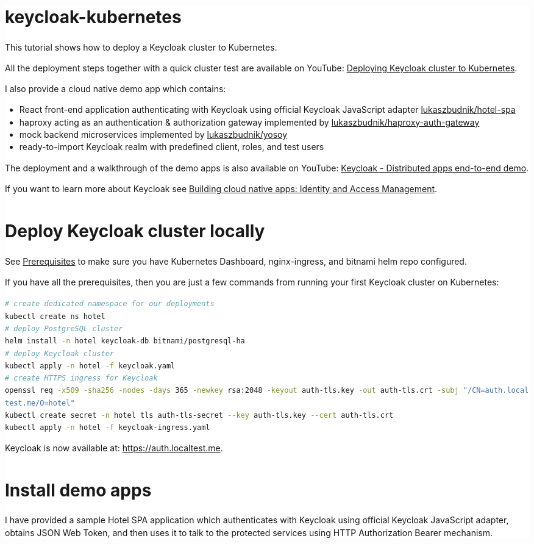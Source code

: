 # keycloak-kubernetes

This tutorial shows how to deploy a Keycloak cluster to Kubernetes.

All the deployment steps together with a quick cluster test are available on YouTube: [Deploying Keycloak cluster to Kubernetes](https://www.youtube.com/watch?v=g8LVIr8KKSA&list=PLPZal7ksxNs0mgScrJxrggEayV-TPZ9sA&index=1).

I also provide a cloud native demo app which contains:

- React front-end application authenticating with Keycloak using official Keycloak JavaScript adapter [lukaszbudnik/hotel-spa](https://github.com/lukaszbudnik/hotel-spa)
- haproxy acting as an authentication & authorization gateway implemented by [lukaszbudnik/haproxy-auth-gateway](https://github.com/lukaszbudnik/haproxy-auth-gateway)
- mock backend microservices implemented by [lukaszbudnik/yosoy](https://github.com/lukaszbudnik/yosoy)
- ready-to-import Keycloak realm with predefined client, roles, and test users

The deployment and a walkthrough of the demo apps is also available on YouTube: [Keycloak - Distributed apps end-to-end demo](https://www.youtube.com/watch?v=J42sR1t7Vt0&list=PLPZal7ksxNs0mgScrJxrggEayV-TPZ9sA&index=8).

If you want to learn more about Keycloak see [Building cloud native apps: Identity and Access Management](https://dev.to/lukaszbudnik/building-cloud-native-apps-identity-and-access-management-1e5m).

# Deploy Keycloak cluster locally

See [Prerequisites](PREREQUISITES.md) to make sure you have Kubernetes Dashboard, nginx-ingress, and bitnami helm repo configured.

If you have all the prerequisites, then you are just a few commands from running your first Keycloak cluster on Kubernetes:

```bash
# create dedicated namespace for our deployments
kubectl create ns hotel
# deploy PostgreSQL cluster
helm install -n hotel keycloak-db bitnami/postgresql-ha
# deploy Keycloak cluster
kubectl apply -n hotel -f keycloak.yaml
# create HTTPS ingress for Keycloak
openssl req -x509 -sha256 -nodes -days 365 -newkey rsa:2048 -keyout auth-tls.key -out auth-tls.crt -subj "/CN=auth.localtest.me/O=hotel"
kubectl create secret -n hotel tls auth-tls-secret --key auth-tls.key --cert auth-tls.crt
kubectl apply -n hotel -f keycloak-ingress.yaml
```

Keycloak is now available at: https://auth.localtest.me.

# Install demo apps

I have provided a sample Hotel SPA application which authenticates with Keycloak using official Keycloak JavaScript adapter, obtains JSON Web Token, and then uses it to talk to the protected services using HTTP Authorization Bearer mechanism.
